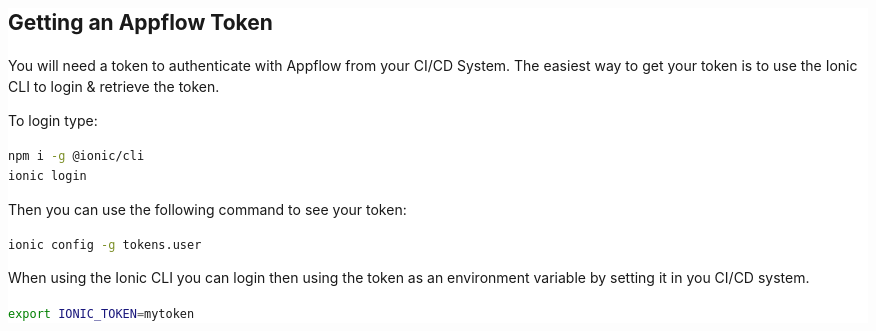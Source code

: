 ## Getting an Appflow Token

You will need a token to authenticate with Appflow from your CI/CD System. The easiest way to get your token is to use the Ionic CLI to login & retrieve the token.

To login type:

```bash
npm i -g @ionic/cli
ionic login
```

Then you can use the following command to see your token:

```bash
ionic config -g tokens.user
```

When using the Ionic CLI you can login then using the token as an environment variable by setting it in you CI/CD system.

```bash
export IONIC_TOKEN=mytoken
```
